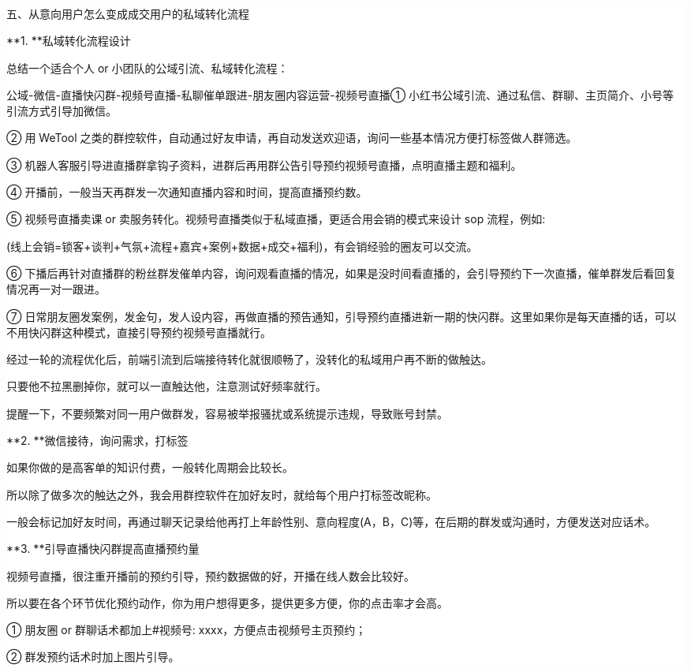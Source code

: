 五、从意向用户怎么变成成交用户的私域转化流程

**1. **私域转化流程设计

总结一个适合个人 or 小团队的公域引流、私域转化流程：

 

 

公域-微信-直播快闪群-视频号直播-私聊催单跟进-朋友圈内容运营-视频号直播① 小红书公域引流、通过私信、群聊、主页简介、小号等引流方式引导加微信。

② 用 WeTool 之类的群控软件，自动通过好友申请，再自动发送欢迎语，询问一些基本情况方便打标签做人群筛选。

③ 机器人客服引导进直播群拿钩子资料，进群后再用群公告引导预约视频号直播，点明直播主题和福利。

④ 开播前，一般当天再群发一次通知直播内容和时间，提高直播预约数。

⑤ 视频号直播卖课 or 卖服务转化。视频号直播类似于私域直播，更适合用会销的模式来设计 sop 流程，例如:

(线上会销=锁客+谈判+气氛+流程+嘉宾+案例+数据+成交+福利)，有会销经验的圈友可以交流。

⑥ 下播后再针对直播群的粉丝群发催单内容，询问观看直播的情况，如果是没时间看直播的，会引导预约下一次直播，催单群发后看回复情况再一对一跟进。

⑦ 日常朋友圈发案例，发金句，发人设内容，再做直播的预告通知，引导预约直播进新一期的快闪群。这里如果你是每天直播的话，可以不用快闪群这种模式，直接引导预约视频号直播就行。

经过一轮的流程优化后，前端引流到后端接待转化就很顺畅了，没转化的私域用户再不断的做触达。

 

 

只要他不拉黑删掉你，就可以一直触达他，注意测试好频率就行。

提醒一下，不要频繁对同一用户做群发，容易被举报骚扰或系统提示违规，导致账号封禁。

**2. **微信接待，询问需求，打标签

如果你做的是高客单的知识付费，一般转化周期会比较长。

所以除了做多次的触达之外，我会用群控软件在加好友时，就给每个用户打标签改昵称。

一般会标记加好友时间，再通过聊天记录给他再打上年龄性别、意向程度(A，B，C)等，在后期的群发或沟通时，方便发送对应话术。

**3. **引导直播快闪群提高直播预约量

视频号直播，很注重开播前的预约引导，预约数据做的好，开播在线人数会比较好。

所以要在各个环节优化预约动作，你为用户想得更多，提供更多方便，你的点击率才会高。

① 朋友圈 or 群聊话术都加上#视频号: xxxx，方便点击视频号主页预约；

 

 

② 群发预约话术时加上图片引导。
